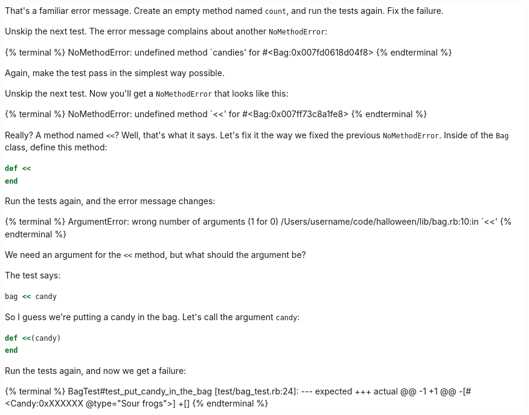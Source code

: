That's a familiar error message. Create an empty method named `count`, and run
the tests again. Fix the failure.

Unskip the next test. The error message complains about another
`NoMethodError`:

{% terminal %}
NoMethodError: undefined method `candies' for #&lt;Bag:0x007fd0618d04f8&gt;
{% endterminal %}

Again, make the test pass in the simplest way possible.

Unskip the next test. Now you'll get a `NoMethodError` that looks like this:

{% terminal %}
NoMethodError: undefined method `<<' for #&lt;Bag:0x007ff73c8a1fe8&gt;
{% endterminal %}

Really? A method named `<<`? Well, that's what it says. Let's fix it the way
we fixed the previous `NoMethodError`. Inside of the `Bag` class, define this
method:

```ruby
def <<
end
```

Run the tests again, and the error message changes:

{% terminal %}
ArgumentError: wrong number of arguments (1 for 0)
    /Users/username/code/halloween/lib/bag.rb:10:in `<<'
{% endterminal %}

We need an argument for the `<<` method, but what should the argument be?

The test says:

```ruby
bag << candy
```

So I guess we're putting a candy in the bag. Let's call the argument `candy`:

```ruby
def <<(candy)
end
```

Run the tests again, and now we get a failure:

{% terminal %}
BagTest#test_put_candy_in_the_bag [test/bag_test.rb:24]:
--- expected
+++ actual
@@ -1 +1 @@
-[#&lt;Candy:0xXXXXXX @type="Sour frogs"&gt;]
+[]
{% endterminal %}
